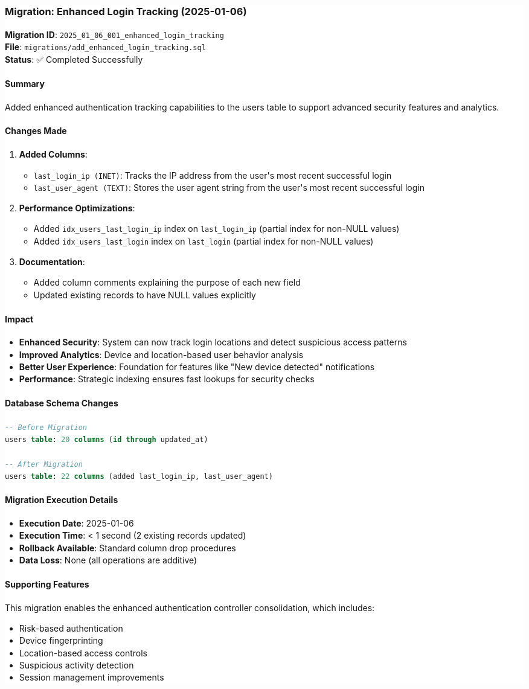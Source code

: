 ### Migration: Enhanced Login Tracking (2025-01-06)
**Migration ID**: `2025_01_06_001_enhanced_login_tracking`  
**File**: `migrations/add_enhanced_login_tracking.sql`  
**Status**: ✅ Completed Successfully

#### Summary
Added enhanced authentication tracking capabilities to the users table to support advanced security features and analytics.

#### Changes Made
1. **Added Columns**:
   - `last_login_ip (INET)`: Tracks the IP address from the user's most recent successful login
   - `last_user_agent (TEXT)`: Stores the user agent string from the user's most recent successful login

2. **Performance Optimizations**:
   - Added `idx_users_last_login_ip` index on `last_login_ip` (partial index for non-NULL values)
   - Added `idx_users_last_login` index on `last_login` (partial index for non-NULL values)

3. **Documentation**:
   - Added column comments explaining the purpose of each new field
   - Updated existing records to have NULL values explicitly

#### Impact
- **Enhanced Security**: System can now track login locations and detect suspicious access patterns
- **Improved Analytics**: Device and location-based user behavior analysis
- **Better User Experience**: Foundation for features like "New device detected" notifications
- **Performance**: Strategic indexing ensures fast lookups for security checks

#### Database Schema Changes
```sql
-- Before Migration
users table: 20 columns (id through updated_at)

-- After Migration  
users table: 22 columns (added last_login_ip, last_user_agent)
```

#### Migration Execution Details
- **Execution Date**: 2025-01-06
- **Execution Time**: < 1 second (2 existing records updated)
- **Rollback Available**: Standard column drop procedures
- **Data Loss**: None (all operations are additive)

#### Supporting Features
This migration enables the enhanced authentication controller consolidation, which includes:
- Risk-based authentication
- Device fingerprinting
- Location-based access controls
- Suspicious activity detection
- Session management improvements
